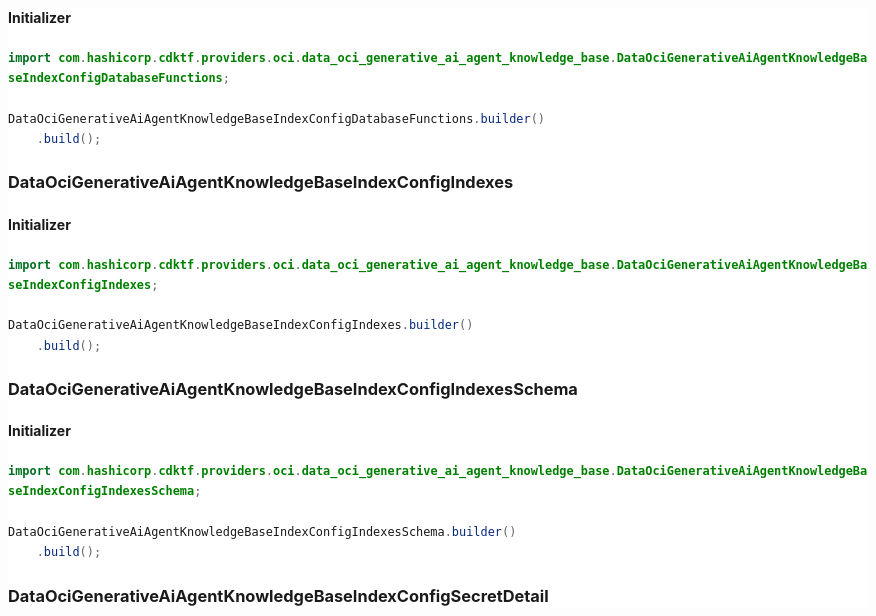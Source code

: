 #### Initializer <a name="Initializer" id="rhizo-co-terraform-provider-oci.dataOciGenerativeAiAgentKnowledgeBase.DataOciGenerativeAiAgentKnowledgeBaseIndexConfigDatabaseFunctions.Initializer"></a>

```java
import com.hashicorp.cdktf.providers.oci.data_oci_generative_ai_agent_knowledge_base.DataOciGenerativeAiAgentKnowledgeBaseIndexConfigDatabaseFunctions;

DataOciGenerativeAiAgentKnowledgeBaseIndexConfigDatabaseFunctions.builder()
    .build();
```


### DataOciGenerativeAiAgentKnowledgeBaseIndexConfigIndexes <a name="DataOciGenerativeAiAgentKnowledgeBaseIndexConfigIndexes" id="rhizo-co-terraform-provider-oci.dataOciGenerativeAiAgentKnowledgeBase.DataOciGenerativeAiAgentKnowledgeBaseIndexConfigIndexes"></a>

#### Initializer <a name="Initializer" id="rhizo-co-terraform-provider-oci.dataOciGenerativeAiAgentKnowledgeBase.DataOciGenerativeAiAgentKnowledgeBaseIndexConfigIndexes.Initializer"></a>

```java
import com.hashicorp.cdktf.providers.oci.data_oci_generative_ai_agent_knowledge_base.DataOciGenerativeAiAgentKnowledgeBaseIndexConfigIndexes;

DataOciGenerativeAiAgentKnowledgeBaseIndexConfigIndexes.builder()
    .build();
```


### DataOciGenerativeAiAgentKnowledgeBaseIndexConfigIndexesSchema <a name="DataOciGenerativeAiAgentKnowledgeBaseIndexConfigIndexesSchema" id="rhizo-co-terraform-provider-oci.dataOciGenerativeAiAgentKnowledgeBase.DataOciGenerativeAiAgentKnowledgeBaseIndexConfigIndexesSchema"></a>

#### Initializer <a name="Initializer" id="rhizo-co-terraform-provider-oci.dataOciGenerativeAiAgentKnowledgeBase.DataOciGenerativeAiAgentKnowledgeBaseIndexConfigIndexesSchema.Initializer"></a>

```java
import com.hashicorp.cdktf.providers.oci.data_oci_generative_ai_agent_knowledge_base.DataOciGenerativeAiAgentKnowledgeBaseIndexConfigIndexesSchema;

DataOciGenerativeAiAgentKnowledgeBaseIndexConfigIndexesSchema.builder()
    .build();
```


### DataOciGenerativeAiAgentKnowledgeBaseIndexConfigSecretDetail <a name="DataOciGenerativeAiAgentKnowledgeBaseIndexConfigSecretDetail" id="rhizo-co-terraform-provider-oci.dataOciGenerativeAiAgentKnowledgeBase.DataOciGenerativeAiAgentKnowledgeBaseIndexConfigSecretDetail"></a>

